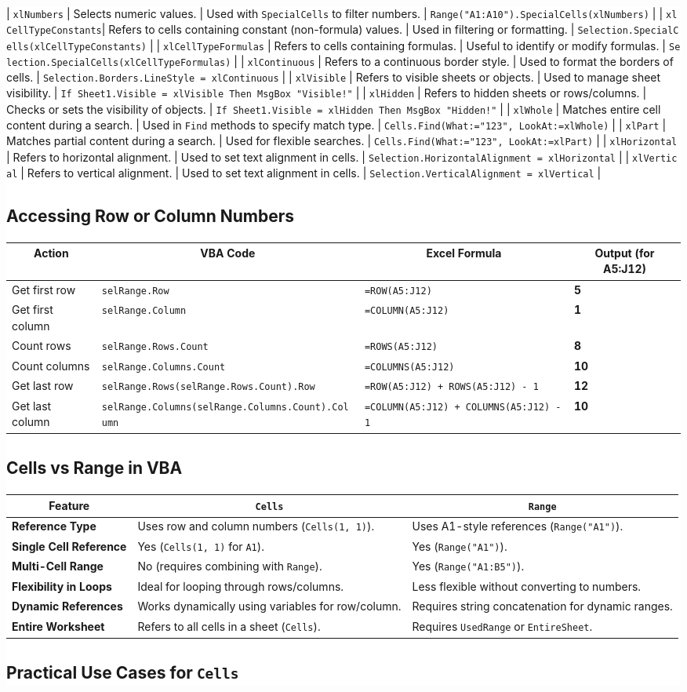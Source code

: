 | `xlNumbers`          | Selects numeric values.                                      | Used with `SpecialCells` to filter numbers.        | `Range("A1:A10").SpecialCells(xlNumbers)`                                                       |
| `xlCellTypeConstants`| Refers to cells containing constant (non-formula) values.    | Used in filtering or formatting.                  | `Selection.SpecialCells(xlCellTypeConstants)`                                                   |
| `xlCellTypeFormulas` | Refers to cells containing formulas.                         | Useful to identify or modify formulas.            | `Selection.SpecialCells(xlCellTypeFormulas)`                                                    |
| `xlContinuous`       | Refers to a continuous border style.                         | Used to format the borders of cells.              | `Selection.Borders.LineStyle = xlContinuous`                                                    |
| `xlVisible`          | Refers to visible sheets or objects.                        | Used to manage sheet visibility.                  | `If Sheet1.Visible = xlVisible Then MsgBox "Visible!"`                                          |
| `xlHidden`           | Refers to hidden sheets or rows/columns.                    | Checks or sets the visibility of objects.         | `If Sheet1.Visible = xlHidden Then MsgBox "Hidden!"`                                            |
| `xlWhole`            | Matches entire cell content during a search.                | Used in `Find` methods to specify match type.      | `Cells.Find(What:="123", LookAt:=xlWhole)`                                                      |
| `xlPart`             | Matches partial content during a search.                    | Used for flexible searches.                       | `Cells.Find(What:="123", LookAt:=xlPart)`                                                       |
| `xlHorizontal`       | Refers to horizontal alignment.                             | Used to set text alignment in cells.              | `Selection.HorizontalAlignment = xlHorizontal`                                                  |
| `xlVertical`         | Refers to vertical alignment.                               | Used to set text alignment in cells.              | `Selection.VerticalAlignment = xlVertical`                                                      |

## **Accessing Row or Column Numbers**

| **Action**                      | **VBA Code**                               | **Excel Formula**                                     | **Output (for A5:J12)** |
|----------------------------------|--------------------------------------------|-----------------------------------------------------|-------------------------|
| Get first row                   | `selRange.Row`                             | `=ROW(A5:J12)`                                      | **5**                  |
| Get first column                | `selRange.Column`                          | `=COLUMN(A5:J12)`                                   | **1**                  |
| Count rows                      | `selRange.Rows.Count`                      | `=ROWS(A5:J12)`                                     | **8**                  |
| Count columns                   | `selRange.Columns.Count`                   | `=COLUMNS(A5:J12)`                                  | **10**                 |
| Get last row                    | `selRange.Rows(selRange.Rows.Count).Row`   | `=ROW(A5:J12) + ROWS(A5:J12) - 1`                   | **12**                 |
| Get last column                 | `selRange.Columns(selRange.Columns.Count).Column` | `=COLUMN(A5:J12) + COLUMNS(A5:J12) - 1`            | **10**                 |

## **Cells vs Range in VBA**

| **Feature**              | **`Cells`**                                      | **`Range`**                                     |
|--------------------------|--------------------------------------------------|------------------------------------------------|
| **Reference Type**       | Uses row and column numbers (`Cells(1, 1)`).     | Uses A1-style references (`Range("A1")`).      |
| **Single Cell Reference**| Yes (`Cells(1, 1)` for `A1`).                    | Yes (`Range("A1")`).                           |
| **Multi-Cell Range**     | No (requires combining with `Range`).            | Yes (`Range("A1:B5")`).                        |
| **Flexibility in Loops** | Ideal for looping through rows/columns.          | Less flexible without converting to numbers.   |
| **Dynamic References**   | Works dynamically using variables for row/column.| Requires string concatenation for dynamic ranges. |
| **Entire Worksheet**     | Refers to all cells in a sheet (`Cells`).        | Requires `UsedRange` or `EntireSheet`.         |

## **Practical Use Cases for `Cells`**
